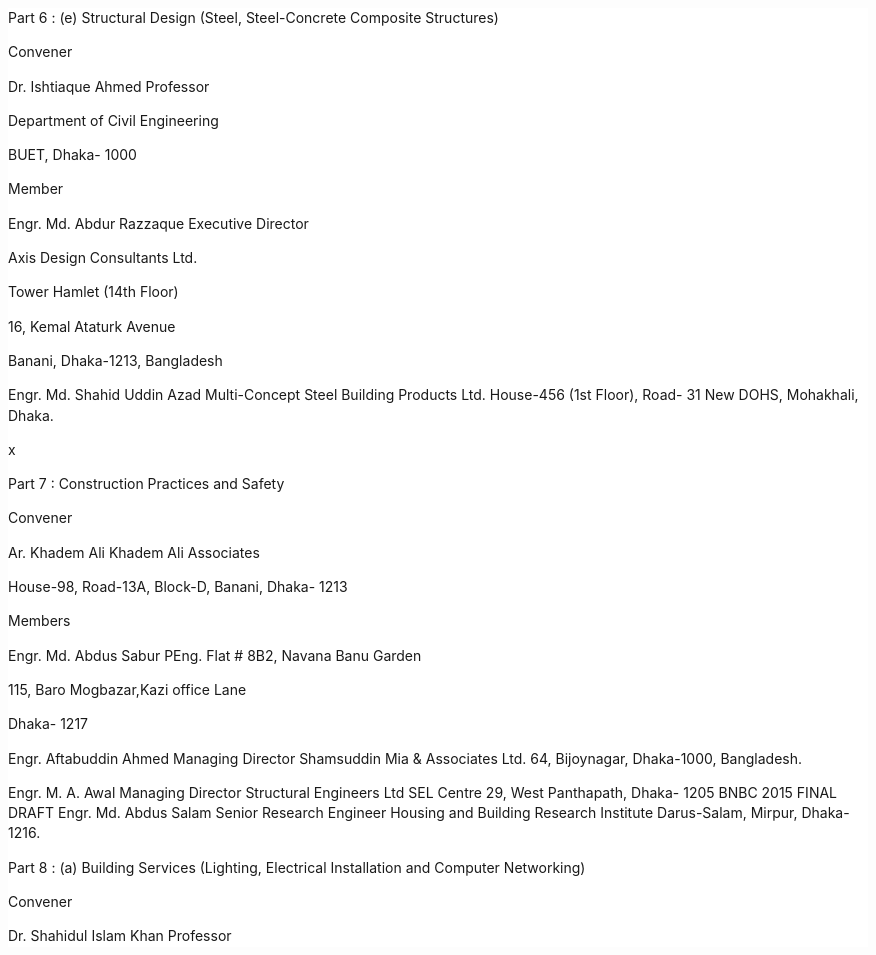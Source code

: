 Part 6 : (e) Structural Design (Steel, Steel-Concrete Composite Structures)

Convener

Dr. Ishtiaque Ahmed Professor

Department of Civil Engineering

BUET, Dhaka- 1000

Member

Engr. Md. Abdur Razzaque Executive Director

Axis Design Consultants Ltd.

Tower Hamlet (14th Floor)

16, Kemal Ataturk Avenue

Banani, Dhaka-1213, Bangladesh

Engr. Md. Shahid Uddin Azad Multi-Concept Steel Building Products Ltd.
House-456 (1st Floor), Road- 31
New DOHS, Mohakhali, Dhaka.

x

Part 7 : Construction Practices and Safety

Convener

Ar. Khadem Ali Khadem Ali Associates

House-98, Road-13A, Block-D, Banani, Dhaka- 1213

Members

Engr. Md. Abdus Sabur PEng. Flat # 8B2, Navana Banu Garden


115, Baro Mogbazar,Kazi office Lane

Dhaka- 1217

Engr. Aftabuddin Ahmed Managing Director
Shamsuddin Mia & Associates Ltd.
64, Bijoynagar, Dhaka-1000, Bangladesh.

Engr. M. A. Awal Managing Director
Structural Engineers Ltd
SEL Centre
29, West Panthapath, Dhaka- 1205
BNBC 2015 FINAL DRAFT
Engr. Md. Abdus Salam Senior Research Engineer
Housing and Building Research Institute
Darus-Salam, Mirpur, Dhaka-1216.

Part 8 : (a) Building Services (Lighting, Electrical Installation and Computer Networking)

Convener

Dr. Shahidul Islam Khan Professor
